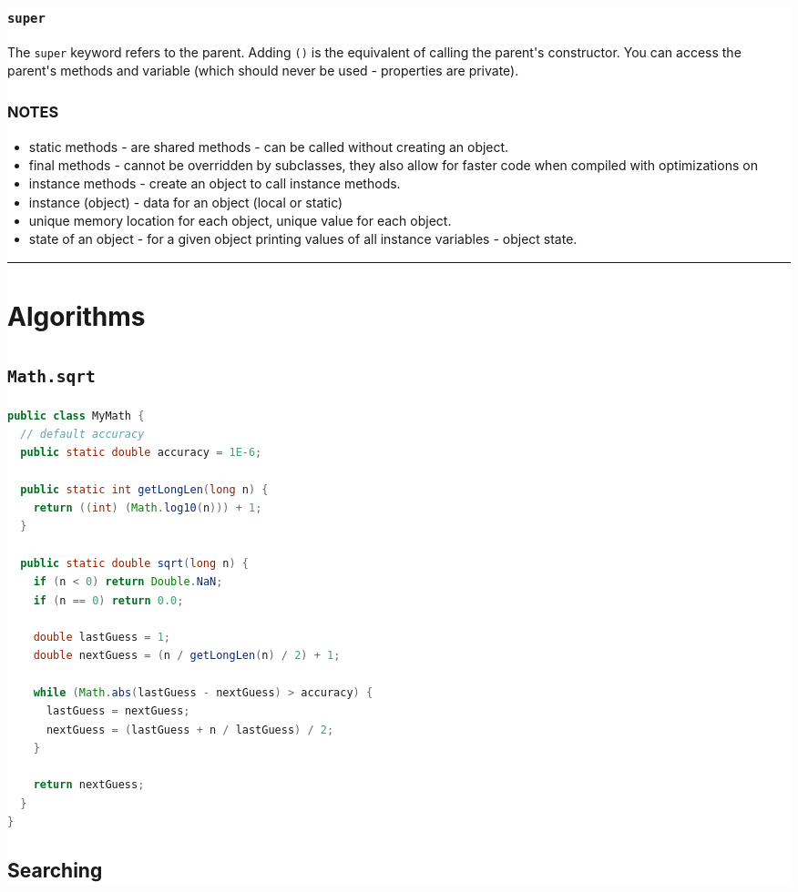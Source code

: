 ### `super`

The `super` keyword refers to the parent. Adding `()`
is the equivalent of calling the parent's constructor.
You can access the parent's methods and  variable
(which should never be used - properties are private).


### NOTES

+ static methods - are shared methods - can be called without creating an object.
+ final methods - cannot be overridden by subclasses, they also allow for faster code when compiled with optimizations on 
+ instance methods - create an object to call instance methods.
+ instance (object) - data for an object (local or static)
+ unique memory location for each object, unique value for each object.
+ state of an object - for a given object printing values of all instance variables - object state.

---

# Algorithms

## `Math.sqrt`

```java
public class MyMath {
  // default accuracy
  public static double accuracy = 1E-6;

  public static int getLongLen(long n) {
    return ((int) (Math.log10(n))) + 1;
  }

  public static double sqrt(long n) {
    if (n < 0) return Double.NaN;
    if (n == 0) return 0.0;

    double lastGuess = 1;
    double nextGuess = (n / getLongLen(n) / 2) + 1;

    while (Math.abs(lastGuess - nextGuess) > accuracy) {
      lastGuess = nextGuess;
      nextGuess = (lastGuess + n / lastGuess) / 2;
    }

    return nextGuess;
  }
}
```

## Searching
